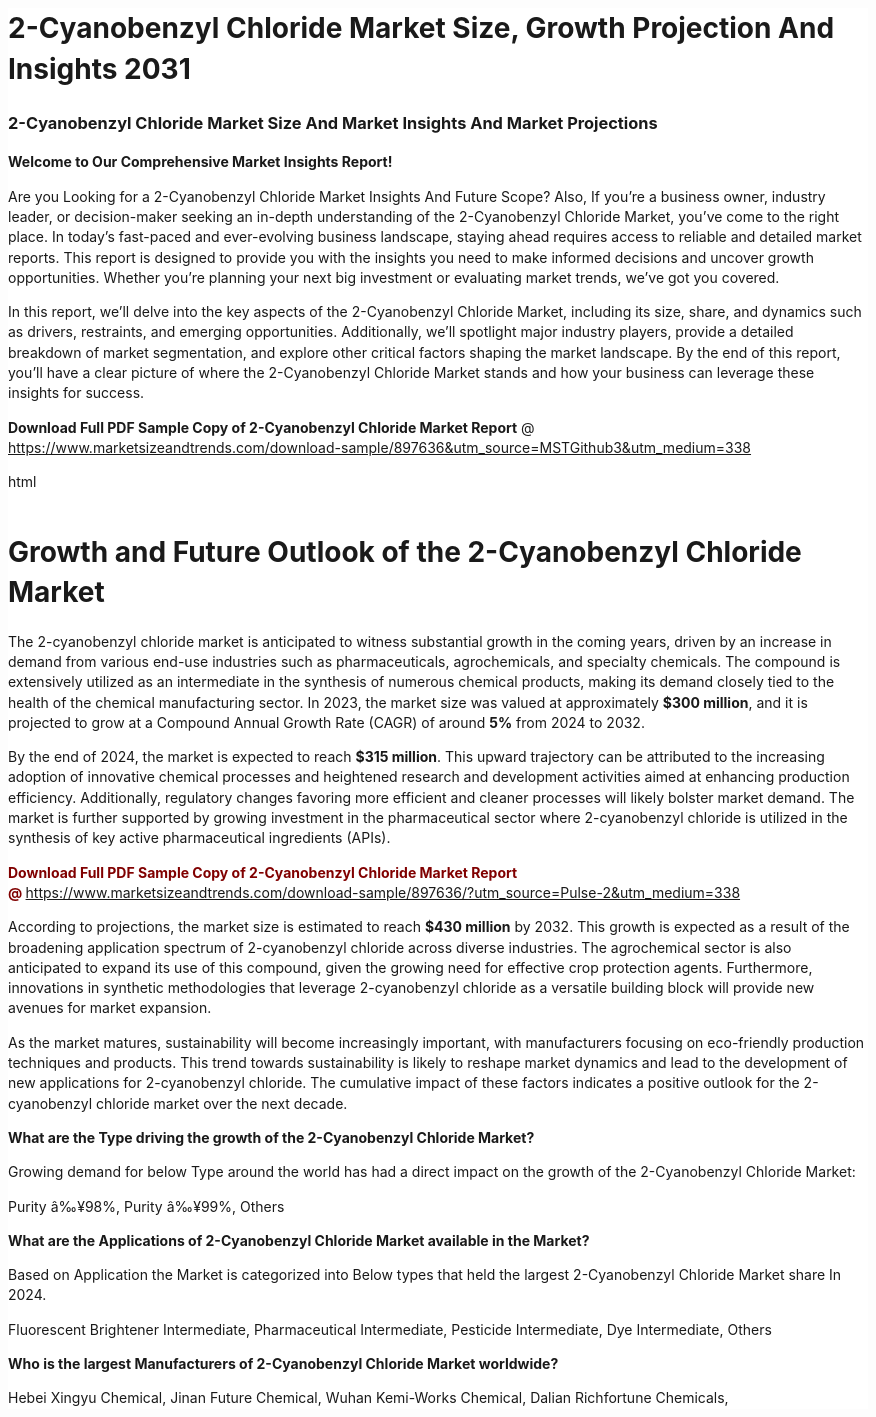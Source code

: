 <H1>2-Cyanobenzyl Chloride Market Size, Growth Projection And Insights 2031</H1><div class="" data-test-id=""><h3><span class="">2-Cyanobenzyl Chloride Market Size And Market Insights And Market Projections</span></h3></div><div class="" data-test-id=""><p><strong>Welcome to Our Comprehensive Market Insights Report!</strong></p><p>Are you Looking for a 2-Cyanobenzyl Chloride Market Insights And Future Scope? Also, If you&rsquo;re a business owner, industry leader, or decision-maker seeking an in-depth understanding of the 2-Cyanobenzyl Chloride Market, you&rsquo;ve come to the right place. In today&rsquo;s fast-paced and ever-evolving business landscape, staying ahead requires access to reliable and detailed market reports. This report is designed to provide you with the insights you need to make informed decisions and uncover growth opportunities. Whether you&rsquo;re planning your next big investment or evaluating market trends, we&rsquo;ve got you covered.</p><p>In this report, we&rsquo;ll delve into the key aspects of the 2-Cyanobenzyl Chloride Market, including its size, share, and dynamics such as drivers, restraints, and emerging opportunities. Additionally, we&rsquo;ll spotlight major industry players, provide a detailed breakdown of market segmentation, and explore other critical factors shaping the market landscape. By the end of this report, you&rsquo;ll have a clear picture of where the 2-Cyanobenzyl Chloride Market stands and how your business can leverage these insights for success.</p><p><strong>Download Full PDF Sample Copy of 2-Cyanobenzyl Chloride Market Report</strong> @ <a href="https://www.marketsizeandtrends.com/download-sample/897636&utm_source=MSTGithub3&utm_medium=338" target="_blank">https://www.marketsizeandtrends.com/download-sample/897636&utm_source=MSTGithub3&utm_medium=338</a></p></div><div class="" data-test-id=""><p><span class="">html<!DOCTYPE html><html lang="en"><head> <meta charset="UTF-8"> <meta name="viewport" content="width=device-width, initial-scale=1.0"> <title>2-Cyanobenzyl Chloride Market Growth and Future Outlook</title></head><body> <h1>Growth and Future Outlook of the 2-Cyanobenzyl Chloride Market</h1> <p>The 2-cyanobenzyl chloride market is anticipated to witness substantial growth in the coming years, driven by an increase in demand from various end-use industries such as pharmaceuticals, agrochemicals, and specialty chemicals. The compound is extensively utilized as an intermediate in the synthesis of numerous chemical products, making its demand closely tied to the health of the chemical manufacturing sector. In 2023, the market size was valued at approximately <strong>$300 million</strong>, and it is projected to grow at a Compound Annual Growth Rate (CAGR) of around <strong>5%</strong> from 2024 to 2032.</p> <p>By the end of 2024, the market is expected to reach <strong>$315 million</strong>. This upward trajectory can be attributed to the increasing adoption of innovative chemical processes and heightened research and development activities aimed at enhancing production efficiency. Additionally, regulatory changes favoring more efficient and cleaner processes will likely bolster market demand. The market is further supported by growing investment in the pharmaceutical sector where 2-cyanobenzyl chloride is utilized in the synthesis of key active pharmaceutical ingredients (APIs).</p> <p><strong><span style="color: #800000;">Download Full PDF Sample Copy of 2-Cyanobenzyl Chloride Market Report @</span>&nbsp;</strong><a href="https://www.marketsizeandtrends.com/download-sample/897636/?utm_source=Pulse-2&amp;utm_medium=338">https://www.marketsizeandtrends.com/download-sample/897636/?utm_source=Pulse-2&amp;utm_medium=338</a></p> <p>According to projections, the market size is estimated to reach <strong>$430 million</strong> by 2032. This growth is expected as a result of the broadening application spectrum of 2-cyanobenzyl chloride across diverse industries. The agrochemical sector is also anticipated to expand its use of this compound, given the growing need for effective crop protection agents. Furthermore, innovations in synthetic methodologies that leverage 2-cyanobenzyl chloride as a versatile building block will provide new avenues for market expansion.</p> <p>As the market matures, sustainability will become increasingly important, with manufacturers focusing on eco-friendly production techniques and products. This trend towards sustainability is likely to reshape market dynamics and lead to the development of new applications for 2-cyanobenzyl chloride. The cumulative impact of these factors indicates a positive outlook for the 2-cyanobenzyl chloride market over the next decade.</p></body></html></span></p><p><strong><span class="">What are the&nbsp;Type driving the growth of the 2-Cyanobenzyl Chloride Market?</span></strong></p></div><div class="" data-test-id=""><p><span class="">Growing demand for below Type around the world has had a direct impact on the growth of the 2-Cyanobenzyl Chloride Market:</span></p></div><div class="" data-test-id=""><p>Purity â‰¥98%, Purity â‰¥99%, Others</p><p><span class=""><strong>What are the&nbsp;Applications&nbsp;of 2-Cyanobenzyl Chloride Market available in the Market?</strong></span></p></div><div class="" data-test-id=""><p><span class="">Based on Application the Market is categorized into Below types that held the largest 2-Cyanobenzyl Chloride Market share In 2024.</span></p></div><div class="" data-test-id=""><p><span class="">Fluorescent Brightener Intermediate, Pharmaceutical Intermediate, Pesticide Intermediate, Dye Intermediate, Others</span></p><p><span class=""><strong>Who is the largest Manufacturers of 2-Cyanobenzyl Chloride Market worldwide?</strong></span></p></div><div class="" data-test-id=""><p><span class="">Hebei Xingyu Chemical, Jinan Future Chemical, Wuhan Kemi-Works Chemical, Dalian Richfortune Chemicals,